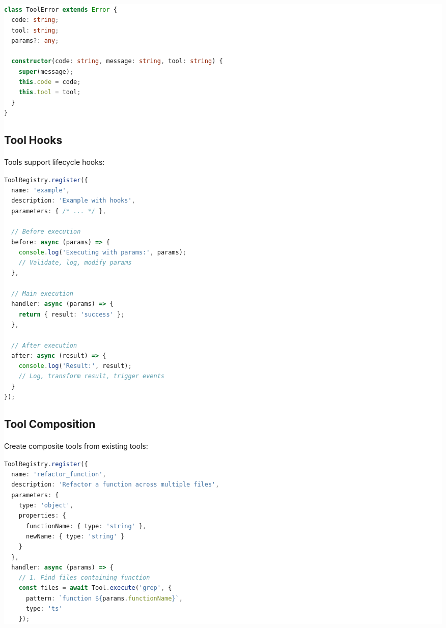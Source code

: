 ```typescript
class ToolError extends Error {
  code: string;
  tool: string;
  params?: any;

  constructor(code: string, message: string, tool: string) {
    super(message);
    this.code = code;
    this.tool = tool;
  }
}
```

## Tool Hooks

Tools support lifecycle hooks:

```typescript
ToolRegistry.register({
  name: 'example',
  description: 'Example with hooks',
  parameters: { /* ... */ },

  // Before execution
  before: async (params) => {
    console.log('Executing with params:', params);
    // Validate, log, modify params
  },

  // Main execution
  handler: async (params) => {
    return { result: 'success' };
  },

  // After execution
  after: async (result) => {
    console.log('Result:', result);
    // Log, transform result, trigger events
  }
});
```

## Tool Composition

Create composite tools from existing tools:

```typescript
ToolRegistry.register({
  name: 'refactor_function',
  description: 'Refactor a function across multiple files',
  parameters: {
    type: 'object',
    properties: {
      functionName: { type: 'string' },
      newName: { type: 'string' }
    }
  },
  handler: async (params) => {
    // 1. Find files containing function
    const files = await Tool.execute('grep', {
      pattern: `function ${params.functionName}`,
      type: 'ts'
    });

```